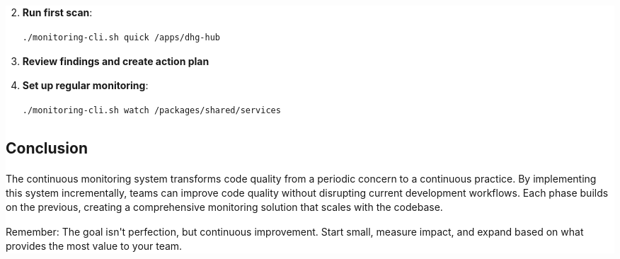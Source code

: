 2. **Run first scan**:
   ```bash
   ./monitoring-cli.sh quick /apps/dhg-hub
   ```

3. **Review findings and create action plan**

4. **Set up regular monitoring**:
   ```bash
   ./monitoring-cli.sh watch /packages/shared/services
   ```

## Conclusion

The continuous monitoring system transforms code quality from a periodic concern to a continuous practice. By implementing this system incrementally, teams can improve code quality without disrupting current development workflows. Each phase builds on the previous, creating a comprehensive monitoring solution that scales with the codebase.

Remember: The goal isn't perfection, but continuous improvement. Start small, measure impact, and expand based on what provides the most value to your team.
